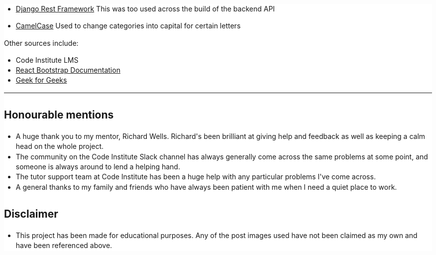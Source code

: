 * [Django Rest Framework](https://www.django-rest-framework.org/) This was too used across the build of the backend API

* [CamelCase](https://www.geeksforgeeks.org/how-to-convert-string-to-camel-case-in-javascript/) Used to change categories into capital for certain letters

Other sources include:

* Code Institute LMS
* [React Bootstrap Documentation](https://react-bootstrap.netlify.app/)
* [Geek for Geeks](https://www.geeksforgeeks.org/)

<hr>

## Honourable mentions

* A huge thank you to my mentor, Richard Wells. Richard's been brilliant at giving help and feedback as well as keeping a calm head on the whole project.
* The community on the Code Institute Slack channel has always generally come across the same problems at some point, and someone is always around to lend a helping hand.
* The tutor support team at Code Institute has been a huge help with any particular problems I've come across.
* A general thanks to my family and friends who have always been patient with me when I need a quiet place to work.

## Disclaimer

* This project has been made for educational purposes. Any of the post images used have not been claimed as my own and have been referenced above.
